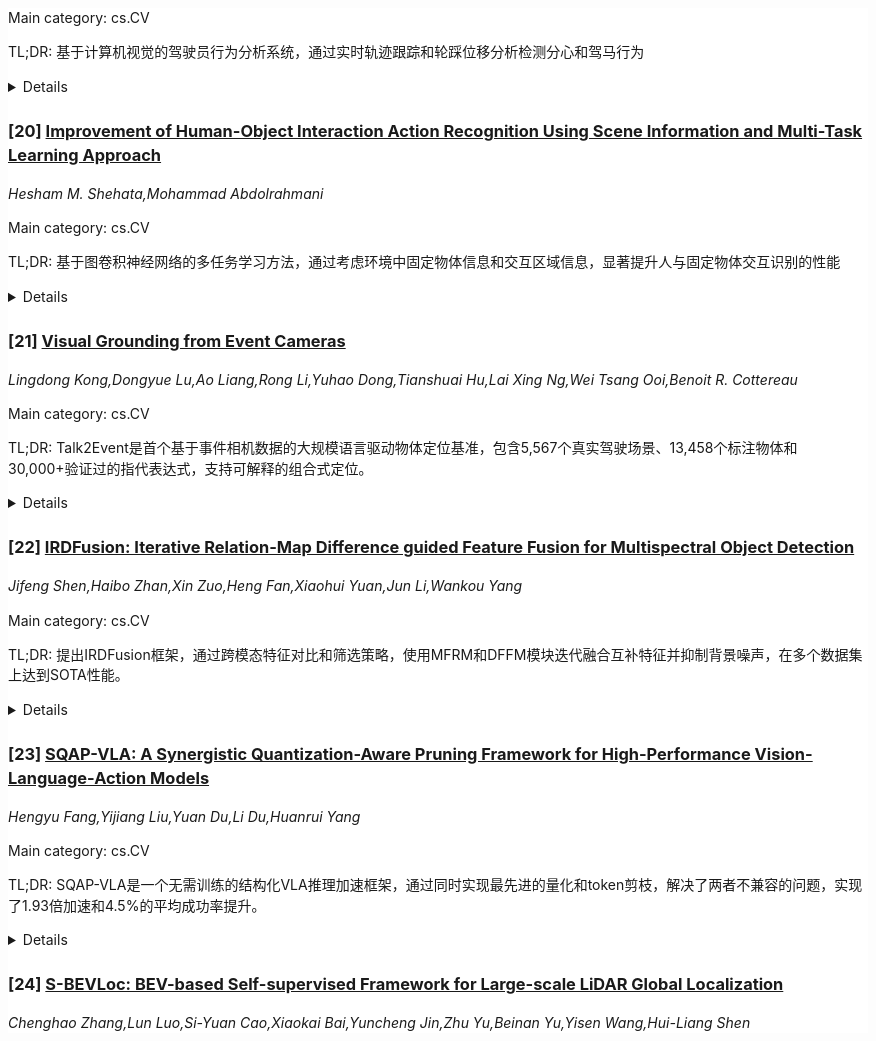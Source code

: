 Main category: cs.CV

TL;DR: 基于计算机视觉的驾驶员行为分析系统，通过实时轨迹跟踪和轮踩位移分析检测分心和驾马行为


<details><summary>Details</summary></details>


### [20] [Improvement of Human-Object Interaction Action Recognition Using Scene Information and Multi-Task Learning Approach](https://arxiv.org/abs/2509.09067)
*Hesham M. Shehata,Mohammad Abdolrahmani*

Main category: cs.CV

TL;DR: 基于图卷积神经网络的多任务学习方法，通过考虑环境中固定物体信息和交互区域信息，显著提升人与固定物体交互识别的性能


<details><summary>Details</summary></details>


### [21] [Visual Grounding from Event Cameras](https://arxiv.org/abs/2509.09584)
*Lingdong Kong,Dongyue Lu,Ao Liang,Rong Li,Yuhao Dong,Tianshuai Hu,Lai Xing Ng,Wei Tsang Ooi,Benoit R. Cottereau*

Main category: cs.CV

TL;DR: Talk2Event是首个基于事件相机数据的大规模语言驱动物体定位基准，包含5,567个真实驾驶场景、13,458个标注物体和30,000+验证过的指代表达式，支持可解释的组合式定位。


<details><summary>Details</summary></details>


### [22] [IRDFusion: Iterative Relation-Map Difference guided Feature Fusion for Multispectral Object Detection](https://arxiv.org/abs/2509.09085)
*Jifeng Shen,Haibo Zhan,Xin Zuo,Heng Fan,Xiaohui Yuan,Jun Li,Wankou Yang*

Main category: cs.CV

TL;DR: 提出IRDFusion框架，通过跨模态特征对比和筛选策略，使用MFRM和DFFM模块迭代融合互补特征并抑制背景噪声，在多个数据集上达到SOTA性能。


<details><summary>Details</summary></details>


### [23] [SQAP-VLA: A Synergistic Quantization-Aware Pruning Framework for High-Performance Vision-Language-Action Models](https://arxiv.org/abs/2509.09090)
*Hengyu Fang,Yijiang Liu,Yuan Du,Li Du,Huanrui Yang*

Main category: cs.CV

TL;DR: SQAP-VLA是一个无需训练的结构化VLA推理加速框架，通过同时实现最先进的量化和token剪枝，解决了两者不兼容的问题，实现了1.93倍加速和4.5%的平均成功率提升。


<details><summary>Details</summary></details>


### [24] [S-BEVLoc: BEV-based Self-supervised Framework for Large-scale LiDAR Global Localization](https://arxiv.org/abs/2509.09110)
*Chenghao Zhang,Lun Luo,Si-Yuan Cao,Xiaokai Bai,Yuncheng Jin,Zhu Yu,Beinan Yu,Yisen Wang,Hui-Liang Shen*
